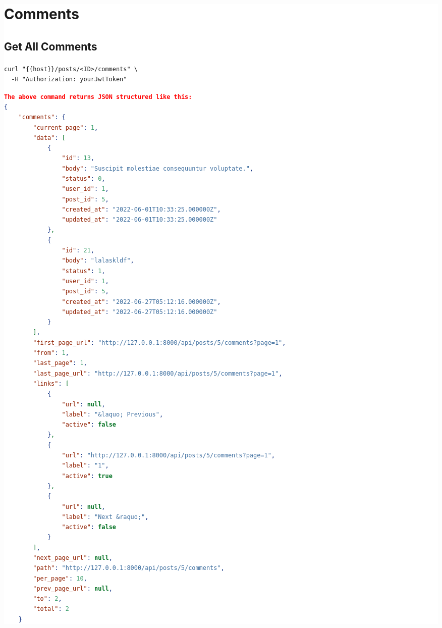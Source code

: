 # Comments



## Get All Comments
```shell
curl "{{host}}/posts/<ID>/comments" \
  -H "Authorization: yourJwtToken"
```

```json
The above command returns JSON structured like this:
{
    "comments": {
        "current_page": 1,
        "data": [
            {
                "id": 13,
                "body": "Suscipit molestiae consequuntur voluptate.",
                "status": 0,
                "user_id": 1,
                "post_id": 5,
                "created_at": "2022-06-01T10:33:25.000000Z",
                "updated_at": "2022-06-01T10:33:25.000000Z"
            },
            {
                "id": 21,
                "body": "lalaskldf",
                "status": 1,
                "user_id": 1,
                "post_id": 5,
                "created_at": "2022-06-27T05:12:16.000000Z",
                "updated_at": "2022-06-27T05:12:16.000000Z"
            }
        ],
        "first_page_url": "http://127.0.0.1:8000/api/posts/5/comments?page=1",
        "from": 1,
        "last_page": 1,
        "last_page_url": "http://127.0.0.1:8000/api/posts/5/comments?page=1",
        "links": [
            {
                "url": null,
                "label": "&laquo; Previous",
                "active": false
            },
            {
                "url": "http://127.0.0.1:8000/api/posts/5/comments?page=1",
                "label": "1",
                "active": true
            },
            {
                "url": null,
                "label": "Next &raquo;",
                "active": false
            }
        ],
        "next_page_url": null,
        "path": "http://127.0.0.1:8000/api/posts/5/comments",
        "per_page": 10,
        "prev_page_url": null,
        "to": 2,
        "total": 2
    }
```